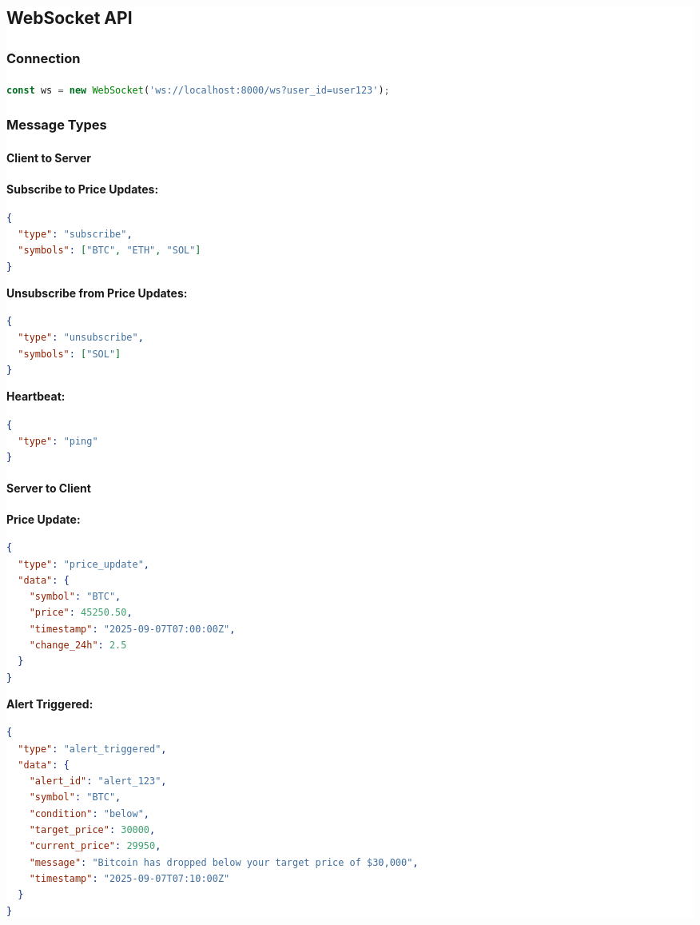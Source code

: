 
## WebSocket API

### Connection
```javascript
const ws = new WebSocket('ws://localhost:8000/ws?user_id=user123');
```

### Message Types

#### Client to Server

**Subscribe to Price Updates:**
```json
{
  "type": "subscribe",
  "symbols": ["BTC", "ETH", "SOL"]
}
```

**Unsubscribe from Price Updates:**
```json
{
  "type": "unsubscribe",
  "symbols": ["SOL"]
}
```

**Heartbeat:**
```json
{
  "type": "ping"
}
```

#### Server to Client

**Price Update:**
```json
{
  "type": "price_update",
  "data": {
    "symbol": "BTC",
    "price": 45250.50,
    "timestamp": "2025-09-07T07:00:00Z",
    "change_24h": 2.5
  }
}
```

**Alert Triggered:**
```json
{
  "type": "alert_triggered",
  "data": {
    "alert_id": "alert_123",
    "symbol": "BTC",
    "condition": "below",
    "target_price": 30000,
    "current_price": 29950,
    "message": "Bitcoin has dropped below your target price of $30,000",
    "timestamp": "2025-09-07T07:10:00Z"
  }
}
```

